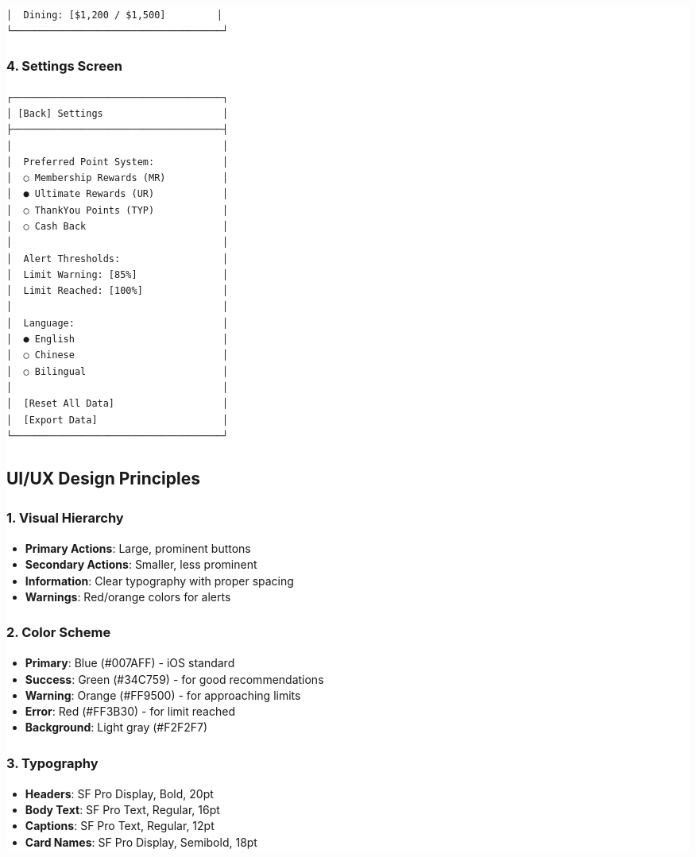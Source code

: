 ```
│  Dining: [$1,200 / $1,500]         │
└─────────────────────────────────────┘
```

### 4. Settings Screen

```
┌─────────────────────────────────────┐
│ [Back] Settings                     │
├─────────────────────────────────────┤
│                                     │
│  Preferred Point System:            │
│  ○ Membership Rewards (MR)          │
│  ● Ultimate Rewards (UR)            │
│  ○ ThankYou Points (TYP)            │
│  ○ Cash Back                        │
│                                     │
│  Alert Thresholds:                  │
│  Limit Warning: [85%]               │
│  Limit Reached: [100%]              │
│                                     │
│  Language:                          │
│  ● English                          │
│  ○ Chinese                          │
│  ○ Bilingual                        │
│                                     │
│  [Reset All Data]                   │
│  [Export Data]                      │
└─────────────────────────────────────┘
```

## UI/UX Design Principles

### 1. Visual Hierarchy
- **Primary Actions**: Large, prominent buttons
- **Secondary Actions**: Smaller, less prominent
- **Information**: Clear typography with proper spacing
- **Warnings**: Red/orange colors for alerts

### 2. Color Scheme
- **Primary**: Blue (#007AFF) - iOS standard
- **Success**: Green (#34C759) - for good recommendations
- **Warning**: Orange (#FF9500) - for approaching limits
- **Error**: Red (#FF3B30) - for limit reached
- **Background**: Light gray (#F2F2F7)

### 3. Typography
- **Headers**: SF Pro Display, Bold, 20pt
- **Body Text**: SF Pro Text, Regular, 16pt
- **Captions**: SF Pro Text, Regular, 12pt
- **Card Names**: SF Pro Display, Semibold, 18pt
